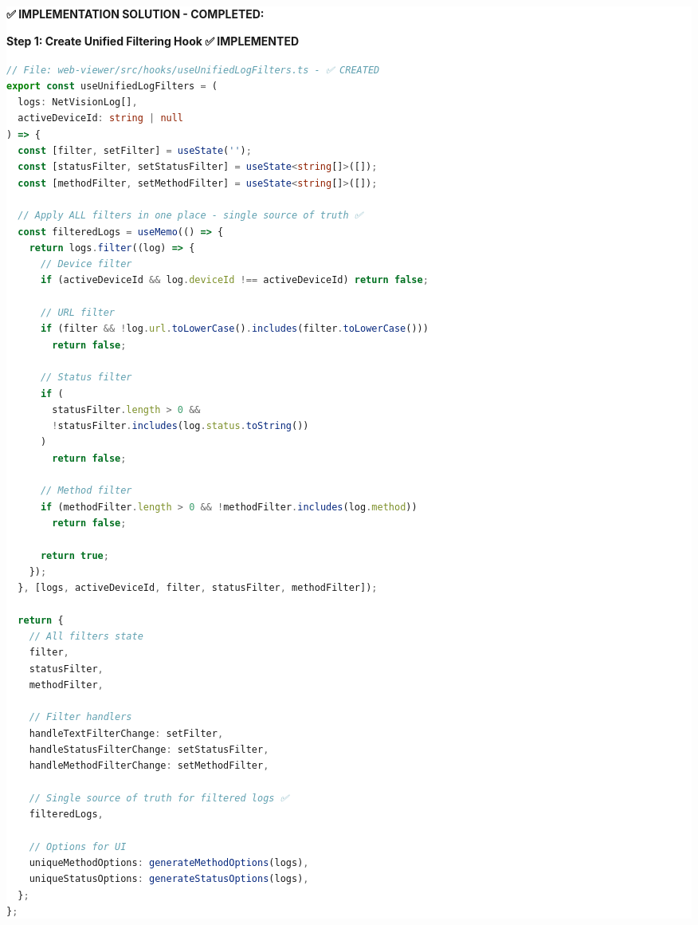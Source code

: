 **✅ IMPLEMENTATION SOLUTION - COMPLETED:**

**Step 1: Create Unified Filtering Hook ✅ IMPLEMENTED**

```typescript
// File: web-viewer/src/hooks/useUnifiedLogFilters.ts - ✅ CREATED
export const useUnifiedLogFilters = (
  logs: NetVisionLog[],
  activeDeviceId: string | null
) => {
  const [filter, setFilter] = useState('');
  const [statusFilter, setStatusFilter] = useState<string[]>([]);
  const [methodFilter, setMethodFilter] = useState<string[]>([]);

  // Apply ALL filters in one place - single source of truth ✅
  const filteredLogs = useMemo(() => {
    return logs.filter((log) => {
      // Device filter
      if (activeDeviceId && log.deviceId !== activeDeviceId) return false;

      // URL filter
      if (filter && !log.url.toLowerCase().includes(filter.toLowerCase()))
        return false;

      // Status filter
      if (
        statusFilter.length > 0 &&
        !statusFilter.includes(log.status.toString())
      )
        return false;

      // Method filter
      if (methodFilter.length > 0 && !methodFilter.includes(log.method))
        return false;

      return true;
    });
  }, [logs, activeDeviceId, filter, statusFilter, methodFilter]);

  return {
    // All filters state
    filter,
    statusFilter,
    methodFilter,

    // Filter handlers
    handleTextFilterChange: setFilter,
    handleStatusFilterChange: setStatusFilter,
    handleMethodFilterChange: setMethodFilter,

    // Single source of truth for filtered logs ✅
    filteredLogs,

    // Options for UI
    uniqueMethodOptions: generateMethodOptions(logs),
    uniqueStatusOptions: generateStatusOptions(logs),
  };
};
```
